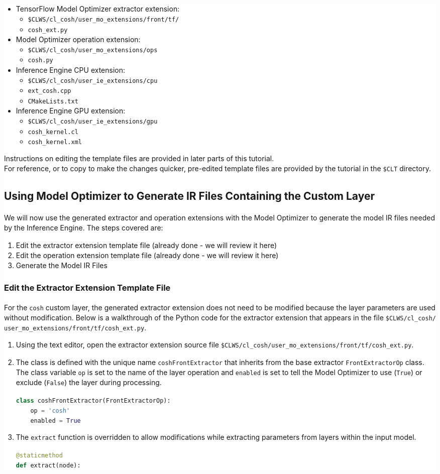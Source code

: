 - TensorFlow Model Optimizer extractor extension: 
  - `$CLWS/cl_cosh/user_mo_extensions/front/tf/`
  - `cosh_ext.py`
- Model Optimizer operation extension:
  - `$CLWS/cl_cosh/user_mo_extensions/ops`
  - `cosh.py`
- Inference Engine CPU extension:
  - `$CLWS/cl_cosh/user_ie_extensions/cpu`
  - `ext_cosh.cpp`
  - `CMakeLists.txt`
- Inference Engine GPU extension:
  - `$CLWS/cl_cosh/user_ie_extensions/gpu`
  - `cosh_kernel.cl`
  - `cosh_kernel.xml`

Instructions on editing the template files are provided in later parts of this tutorial.  
For reference, or to copy to make the changes quicker, pre-edited template files are provided 
by the tutorial in the `$CLT` directory.

## Using Model Optimizer to Generate IR Files Containing the Custom Layer 

We will now use the generated extractor and operation extensions with the Model Optimizer 
to generate the model IR files needed by the Inference Engine.  The steps covered are:

1. Edit the extractor extension template file (already done - we will review it here)
2. Edit the operation extension template file (already done - we will review it here)
3. Generate the Model IR Files

### Edit the Extractor Extension Template File

For the `cosh` custom layer, the generated extractor extension does not need to be modified 
because the layer parameters are used without modification.  Below is a walkthrough of 
the Python code for the extractor extension that appears in the file 
`$CLWS/cl_cosh/user_mo_extensions/front/tf/cosh_ext.py`.
1. Using the text editor, open the extractor extension source file `$CLWS/cl_cosh/user_mo_extensions/front/tf/cosh_ext.py`.
2. The class is defined with the unique name `coshFrontExtractor` that inherits from the base extractor `FrontExtractorOp` class.  The class variable `op` is set to the name of the layer operation and `enabled` is set to tell the Model Optimizer to use (`True`) or exclude (`False`) the layer during processing.

    ```python
    class coshFrontExtractor(FrontExtractorOp):
        op = 'cosh' 
        enabled = True
    ```

3. The `extract` function is overridden to allow modifications while extracting parameters from layers within the input model.

    ```python
    @staticmethod
    def extract(node):
    ```
